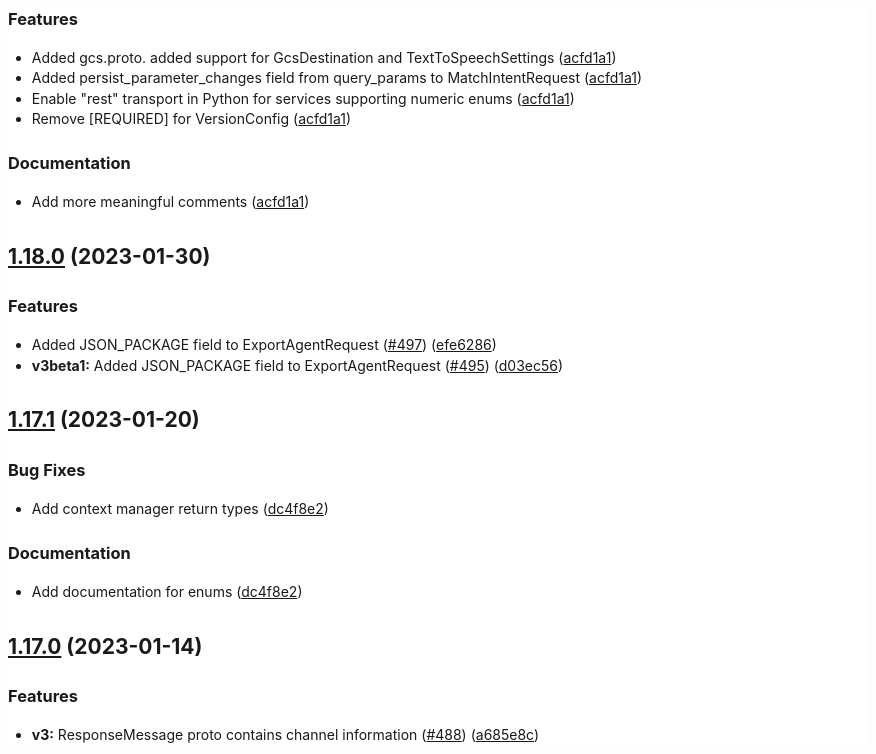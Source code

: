 
### Features

* Added gcs.proto. added support for GcsDestination and TextToSpeechSettings ([acfd1a1](https://github.com/googleapis/python-dialogflow-cx/commit/acfd1a11aca9c9cba7fb351f1781fa73c1e1d985))
* Added persist_parameter_changes field from query_params to MatchIntentRequest  ([acfd1a1](https://github.com/googleapis/python-dialogflow-cx/commit/acfd1a11aca9c9cba7fb351f1781fa73c1e1d985))
* Enable "rest" transport in Python for services supporting numeric enums ([acfd1a1](https://github.com/googleapis/python-dialogflow-cx/commit/acfd1a11aca9c9cba7fb351f1781fa73c1e1d985))
* Remove [REQUIRED] for VersionConfig ([acfd1a1](https://github.com/googleapis/python-dialogflow-cx/commit/acfd1a11aca9c9cba7fb351f1781fa73c1e1d985))


### Documentation

* Add more meaningful comments ([acfd1a1](https://github.com/googleapis/python-dialogflow-cx/commit/acfd1a11aca9c9cba7fb351f1781fa73c1e1d985))

## [1.18.0](https://github.com/googleapis/python-dialogflow-cx/compare/v1.17.1...v1.18.0) (2023-01-30)


### Features

* Added JSON_PACKAGE field to ExportAgentRequest ([#497](https://github.com/googleapis/python-dialogflow-cx/issues/497)) ([efe6286](https://github.com/googleapis/python-dialogflow-cx/commit/efe628674806271f5584b10eca899745fa190258))
* **v3beta1:** Added JSON_PACKAGE field to ExportAgentRequest ([#495](https://github.com/googleapis/python-dialogflow-cx/issues/495)) ([d03ec56](https://github.com/googleapis/python-dialogflow-cx/commit/d03ec56bf21d0ce601c5a5029bcf4219b9372254))

## [1.17.1](https://github.com/googleapis/python-dialogflow-cx/compare/v1.17.0...v1.17.1) (2023-01-20)


### Bug Fixes

* Add context manager return types ([dc4f8e2](https://github.com/googleapis/python-dialogflow-cx/commit/dc4f8e26bd7f38ec3cafe4d358d8852ca8ea8a84))


### Documentation

* Add documentation for enums ([dc4f8e2](https://github.com/googleapis/python-dialogflow-cx/commit/dc4f8e26bd7f38ec3cafe4d358d8852ca8ea8a84))

## [1.17.0](https://github.com/googleapis/python-dialogflow-cx/compare/v1.16.0...v1.17.0) (2023-01-14)


### Features

* **v3:** ResponseMessage proto contains channel information ([#488](https://github.com/googleapis/python-dialogflow-cx/issues/488)) ([a685e8c](https://github.com/googleapis/python-dialogflow-cx/commit/a685e8c8e2ed20325a0adddfdb6691030bd923b9))
